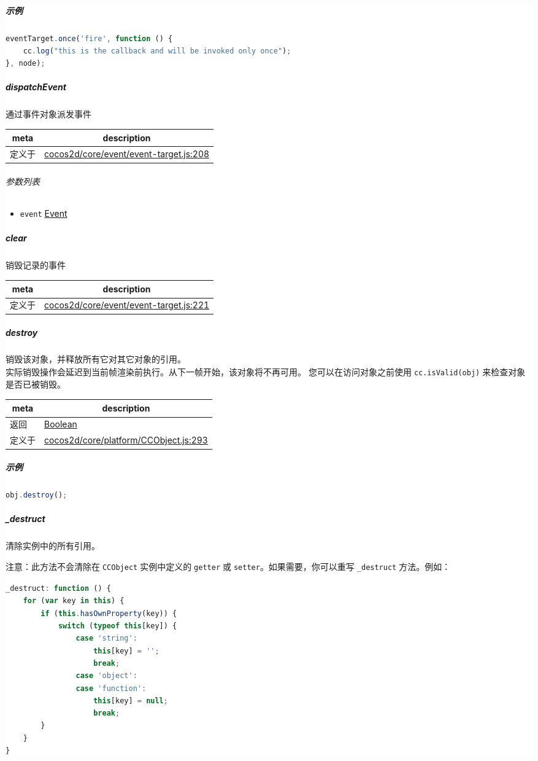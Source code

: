 ##### 示例

```js
eventTarget.once('fire', function () {
    cc.log("this is the callback and will be invoked only once");
}, node);
```

##### dispatchEvent

通过事件对象派发事件

| meta | description |
|------|-------------|
| 定义于 | [cocos2d/core/event/event-target.js:208](https://github.com/cocos-creator/engine/blob/26031bddd1aecdbf9bbdebe19ecaa672b1c35061/cocos2d/core/event/event-target.js#L208) |

###### 参数列表
- `event` <a href="../classes/Event.html" class="crosslink">Event</a>  


##### clear

销毁记录的事件

| meta | description |
|------|-------------|
| 定义于 | [cocos2d/core/event/event-target.js:221](https://github.com/cocos-creator/engine/blob/26031bddd1aecdbf9bbdebe19ecaa672b1c35061/cocos2d/core/event/event-target.js#L221) |



##### destroy

销毁该对象，并释放所有它对其它对象的引用。<br/>
实际销毁操作会延迟到当前帧渲染前执行。从下一帧开始，该对象将不再可用。
您可以在访问对象之前使用 `cc.isValid(obj)` 来检查对象是否已被销毁。

| meta | description |
|------|-------------|
| 返回 | <a href="https://developer.mozilla.org/en/JavaScript/Reference/Global_Objects/Boolean" class="crosslink external" target="_blank">Boolean</a> 
| 定义于 | [cocos2d/core/platform/CCObject.js:293](https://github.com/cocos-creator/engine/blob/26031bddd1aecdbf9bbdebe19ecaa672b1c35061/cocos2d/core/platform/CCObject.js#L293) |


##### 示例

```js
obj.destroy();
```

##### _destruct

清除实例中的所有引用。

注意：此方法不会清除在 `CCObject` 实例中定义的 `getter` 或 `setter`。如果需要，你可以重写 `_destruct` 方法。例如：

```js
_destruct: function () {
    for (var key in this) {
        if (this.hasOwnProperty(key)) {
            switch (typeof this[key]) {
                case 'string':
                    this[key] = '';
                    break;
                case 'object':
                case 'function':
                    this[key] = null;
                    break;
        }
    }
}
```